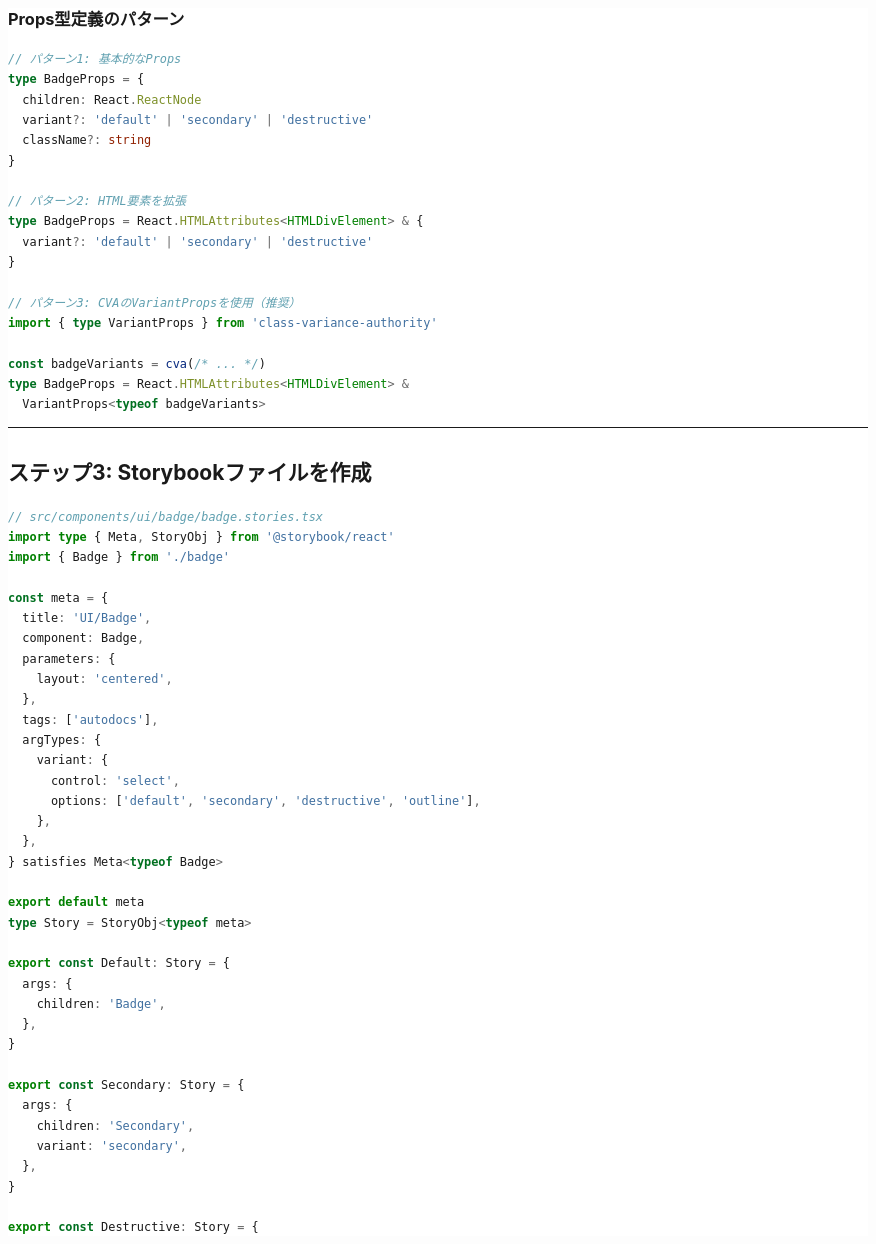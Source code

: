 ### Props型定義のパターン

```typescript
// パターン1: 基本的なProps
type BadgeProps = {
  children: React.ReactNode
  variant?: 'default' | 'secondary' | 'destructive'
  className?: string
}

// パターン2: HTML要素を拡張
type BadgeProps = React.HTMLAttributes<HTMLDivElement> & {
  variant?: 'default' | 'secondary' | 'destructive'
}

// パターン3: CVAのVariantPropsを使用（推奨）
import { type VariantProps } from 'class-variance-authority'

const badgeVariants = cva(/* ... */)
type BadgeProps = React.HTMLAttributes<HTMLDivElement> &
  VariantProps<typeof badgeVariants>
```

---

## ステップ3: Storybookファイルを作成

```typescript
// src/components/ui/badge/badge.stories.tsx
import type { Meta, StoryObj } from '@storybook/react'
import { Badge } from './badge'

const meta = {
  title: 'UI/Badge',
  component: Badge,
  parameters: {
    layout: 'centered',
  },
  tags: ['autodocs'],
  argTypes: {
    variant: {
      control: 'select',
      options: ['default', 'secondary', 'destructive', 'outline'],
    },
  },
} satisfies Meta<typeof Badge>

export default meta
type Story = StoryObj<typeof meta>

export const Default: Story = {
  args: {
    children: 'Badge',
  },
}

export const Secondary: Story = {
  args: {
    children: 'Secondary',
    variant: 'secondary',
  },
}

export const Destructive: Story = {
```